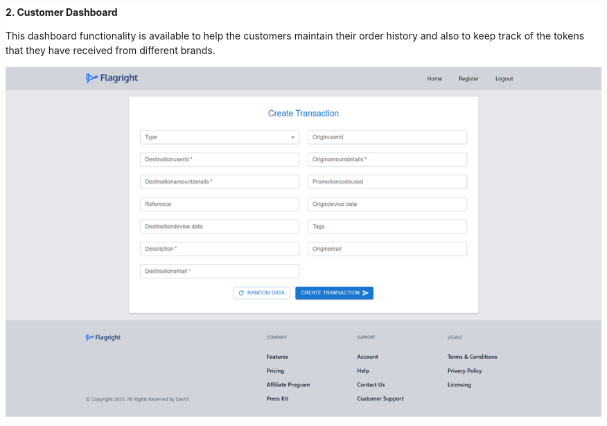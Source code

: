 **2. Customer Dashboard**

This dashboard functionality is available to help the customers maintain their order history and also to keep track of the tokens that they have received from different brands.

<p align='center'>
<img src='./assets/create-transaction.png'>
</p>

<p align='center'>